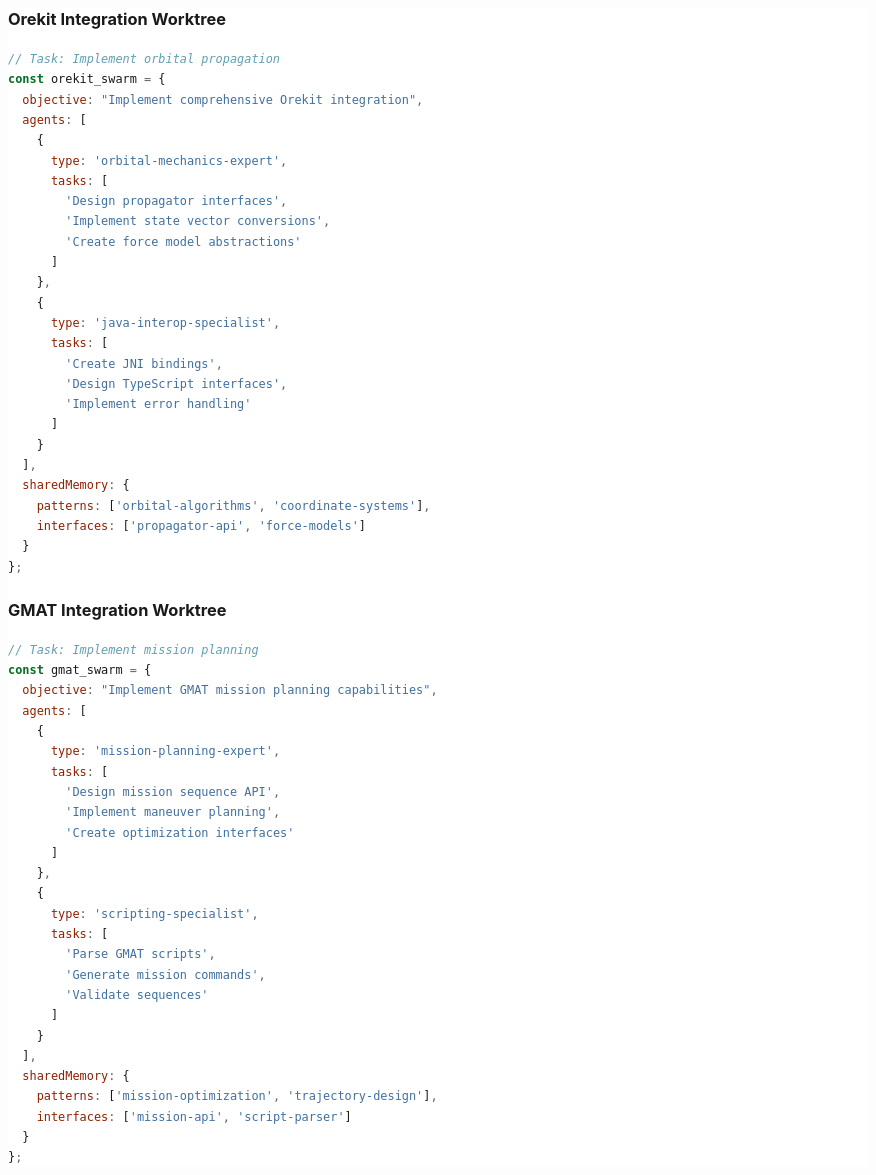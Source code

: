 ### Orekit Integration Worktree

```javascript
// Task: Implement orbital propagation
const orekit_swarm = {
  objective: "Implement comprehensive Orekit integration",
  agents: [
    {
      type: 'orbital-mechanics-expert',
      tasks: [
        'Design propagator interfaces',
        'Implement state vector conversions',
        'Create force model abstractions'
      ]
    },
    {
      type: 'java-interop-specialist',
      tasks: [
        'Create JNI bindings',
        'Design TypeScript interfaces',
        'Implement error handling'
      ]
    }
  ],
  sharedMemory: {
    patterns: ['orbital-algorithms', 'coordinate-systems'],
    interfaces: ['propagator-api', 'force-models']
  }
};
```

### GMAT Integration Worktree

```javascript
// Task: Implement mission planning
const gmat_swarm = {
  objective: "Implement GMAT mission planning capabilities",
  agents: [
    {
      type: 'mission-planning-expert',
      tasks: [
        'Design mission sequence API',
        'Implement maneuver planning',
        'Create optimization interfaces'
      ]
    },
    {
      type: 'scripting-specialist',
      tasks: [
        'Parse GMAT scripts',
        'Generate mission commands',
        'Validate sequences'
      ]
    }
  ],
  sharedMemory: {
    patterns: ['mission-optimization', 'trajectory-design'],
    interfaces: ['mission-api', 'script-parser']
  }
};
```
